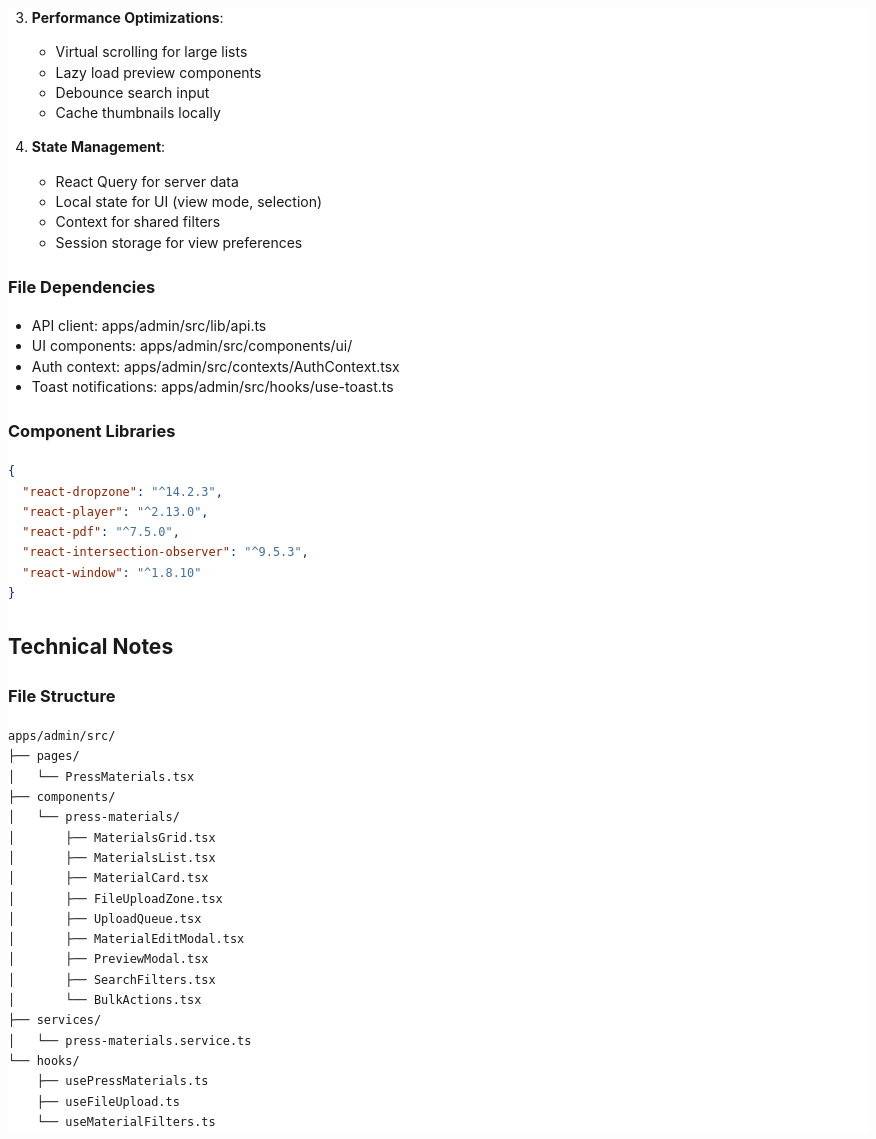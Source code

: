 3. **Performance Optimizations**:
   - Virtual scrolling for large lists
   - Lazy load preview components
   - Debounce search input
   - Cache thumbnails locally

4. **State Management**:
   - React Query for server data
   - Local state for UI (view mode, selection)
   - Context for shared filters
   - Session storage for view preferences

### File Dependencies
- API client: apps/admin/src/lib/api.ts
- UI components: apps/admin/src/components/ui/
- Auth context: apps/admin/src/contexts/AuthContext.tsx
- Toast notifications: apps/admin/src/hooks/use-toast.ts

### Component Libraries
```json
{
  "react-dropzone": "^14.2.3",
  "react-player": "^2.13.0",
  "react-pdf": "^7.5.0",
  "react-intersection-observer": "^9.5.3",
  "react-window": "^1.8.10"
}
```

## Technical Notes

### File Structure
```
apps/admin/src/
├── pages/
│   └── PressMaterials.tsx
├── components/
│   └── press-materials/
│       ├── MaterialsGrid.tsx
│       ├── MaterialsList.tsx
│       ├── MaterialCard.tsx
│       ├── FileUploadZone.tsx
│       ├── UploadQueue.tsx
│       ├── MaterialEditModal.tsx
│       ├── PreviewModal.tsx
│       ├── SearchFilters.tsx
│       └── BulkActions.tsx
├── services/
│   └── press-materials.service.ts
└── hooks/
    ├── usePressMaterials.ts
    ├── useFileUpload.ts
    └── useMaterialFilters.ts
```
